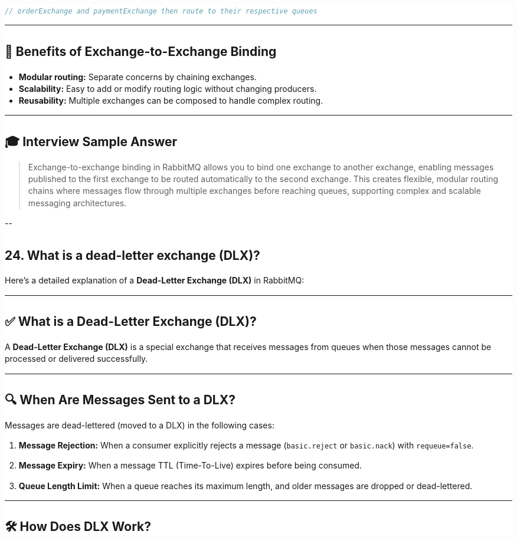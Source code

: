 ```java
// orderExchange and paymentExchange then route to their respective queues
```

---

## 🎯 Benefits of Exchange-to-Exchange Binding

* **Modular routing:** Separate concerns by chaining exchanges.
* **Scalability:** Easy to add or modify routing logic without changing producers.
* **Reusability:** Multiple exchanges can be composed to handle complex routing.

---

## 🎓 Interview Sample Answer

> Exchange-to-exchange binding in RabbitMQ allows you to bind one exchange to another exchange, enabling messages published to the first exchange to be routed automatically to the second exchange. This creates flexible, modular routing chains where messages flow through multiple exchanges before reaching queues, supporting complex and scalable messaging architectures.

--

## 24. What is a dead-letter exchange (DLX)?

Here’s a detailed explanation of a **Dead-Letter Exchange (DLX)** in RabbitMQ:

---

## ✅ What is a Dead-Letter Exchange (DLX)?

A **Dead-Letter Exchange (DLX)** is a special exchange that receives messages from queues when those messages cannot be processed or delivered successfully.

---

## 🔍 When Are Messages Sent to a DLX?

Messages are dead-lettered (moved to a DLX) in the following cases:

1. **Message Rejection:**
   When a consumer explicitly rejects a message (`basic.reject` or `basic.nack`) with `requeue=false`.

2. **Message Expiry:**
   When a message TTL (Time-To-Live) expires before being consumed.

3. **Queue Length Limit:**
   When a queue reaches its maximum length, and older messages are dropped or dead-lettered.

---

## 🛠️ How Does DLX Work?
